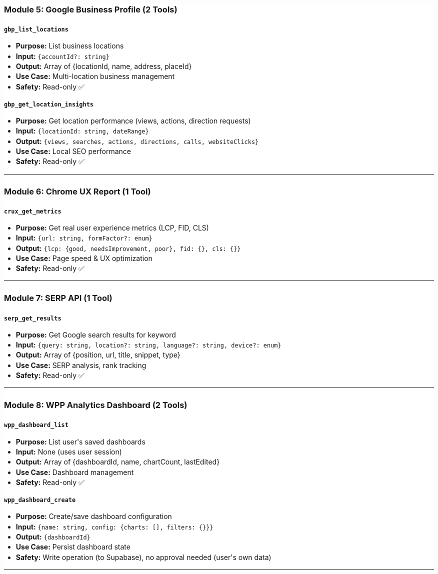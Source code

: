 
### Module 5: Google Business Profile (2 Tools)

**`gbp_list_locations`**
- **Purpose:** List business locations
- **Input:** `{accountId?: string}`
- **Output:** Array of {locationId, name, address, placeId}
- **Use Case:** Multi-location business management
- **Safety:** Read-only ✅

**`gbp_get_location_insights`**
- **Purpose:** Get location performance (views, actions, direction requests)
- **Input:** `{locationId: string, dateRange}`
- **Output:** `{views, searches, actions, directions, calls, websiteClicks}`
- **Use Case:** Local SEO performance
- **Safety:** Read-only ✅

---

### Module 6: Chrome UX Report (1 Tool)

**`crux_get_metrics`**
- **Purpose:** Get real user experience metrics (LCP, FID, CLS)
- **Input:** `{url: string, formFactor?: enum}`
- **Output:** `{lcp: {good, needsImprovement, poor}, fid: {}, cls: {}}`
- **Use Case:** Page speed & UX optimization
- **Safety:** Read-only ✅

---

### Module 7: SERP API (1 Tool)

**`serp_get_results`**
- **Purpose:** Get Google search results for keyword
- **Input:** `{query: string, location?: string, language?: string, device?: enum}`
- **Output:** Array of {position, url, title, snippet, type}
- **Use Case:** SERP analysis, rank tracking
- **Safety:** Read-only ✅

---

### Module 8: WPP Analytics Dashboard (2 Tools)

**`wpp_dashboard_list`**
- **Purpose:** List user's saved dashboards
- **Input:** None (uses user session)
- **Output:** Array of {dashboardId, name, chartCount, lastEdited}
- **Use Case:** Dashboard management
- **Safety:** Read-only ✅

**`wpp_dashboard_create`**
- **Purpose:** Create/save dashboard configuration
- **Input:** `{name: string, config: {charts: [], filters: {}}}`
- **Output:** `{dashboardId}`
- **Use Case:** Persist dashboard state
- **Safety:** Write operation (to Supabase), no approval needed (user's own data)

---